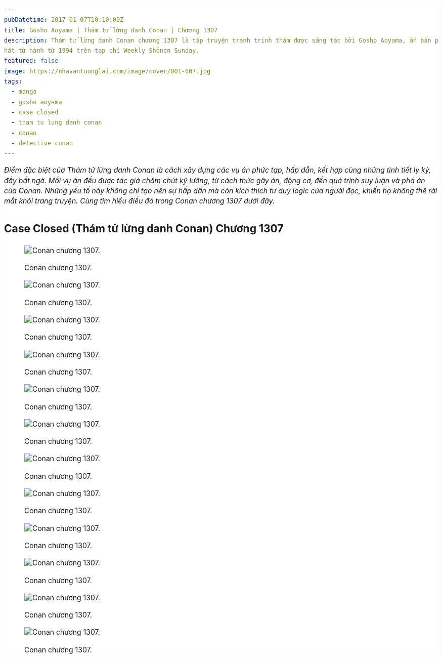 ```yaml
---
pubDatetime: 2017-01-07T10:10:00Z
title: Gosho Aoyama | Thám tử lừng danh Conan | Chương 1307
description: Thám tử lừng danh Conan chương 1307 là tập truyện tranh trinh thám được sáng tác bởi Gosho Aoyama, ấn bản phát từ hành từ 1994 trên tạp chí Weekly Shōnen Sunday.
featured: false
image: https://nhavantuonglai.com/image/cover/001-607.jpg
tags:
  - manga
  - gosho aoyama
  - case closed
  - tham tu lung danh conan
  - conan
  - detective conan
---
```


_Điểm đặc biệt của Thám tử lừng danh Conan là cách xây dựng các vụ án phức tạp, hấp dẫn, kết hợp cùng những tình tiết ly kỳ, đầy bất ngờ. Mỗi vụ án đều được tác giả chăm chút kỹ lưỡng, từ cách thức gây án, động cơ, đến quá trình suy luận và phá án của Conan. Những yếu tố này không chỉ tạo nên sự hấp dẫn mà còn kích thích tư duy logic của người đọc, khiến họ không thể rời mắt khỏi trang truyện. Cùng tìm hiểu điều đó trong Conan chương 1307 dưới đây._

## Case Closed (Thám tử lừng danh Conan) Chương 1307

<figure><img src="https://nhavantuonglai.blog/manga/gosho-aoyama/case-closed/1307-01.jpg" alt="Conan chương 1307." title="Conan chương 1307." height=100% width=100%><figcaption></p>Conan chương 1307.</p></figcaption></figure>

<figure><img src="https://nhavantuonglai.blog/manga/gosho-aoyama/case-closed/1307-02.jpg" alt="Conan chương 1307." title="Conan chương 1307." height=100% width=100%><figcaption></p>Conan chương 1307.</p></figcaption></figure>

<figure><img src="https://nhavantuonglai.blog/manga/gosho-aoyama/case-closed/1307-03.jpg" alt="Conan chương 1307." title="Conan chương 1307." height=100% width=100%><figcaption></p>Conan chương 1307.</p></figcaption></figure>

<figure><img src="https://nhavantuonglai.blog/manga/gosho-aoyama/case-closed/1307-04.jpg" alt="Conan chương 1307." title="Conan chương 1307." height=100% width=100%><figcaption></p>Conan chương 1307.</p></figcaption></figure>

<figure><img src="https://nhavantuonglai.blog/manga/gosho-aoyama/case-closed/1307-05.jpg" alt="Conan chương 1307." title="Conan chương 1307." height=100% width=100%><figcaption></p>Conan chương 1307.</p></figcaption></figure>

<figure><img src="https://nhavantuonglai.blog/manga/gosho-aoyama/case-closed/1307-06.jpg" alt="Conan chương 1307." title="Conan chương 1307." height=100% width=100%><figcaption></p>Conan chương 1307.</p></figcaption></figure>

<figure><img src="https://nhavantuonglai.blog/manga/gosho-aoyama/case-closed/1307-07.jpg" alt="Conan chương 1307." title="Conan chương 1307." height=100% width=100%><figcaption></p>Conan chương 1307.</p></figcaption></figure>

<figure><img src="https://nhavantuonglai.blog/manga/gosho-aoyama/case-closed/1307-08.jpg" alt="Conan chương 1307." title="Conan chương 1307." height=100% width=100%><figcaption></p>Conan chương 1307.</p></figcaption></figure>

<figure><img src="https://nhavantuonglai.blog/manga/gosho-aoyama/case-closed/1307-09.jpg" alt="Conan chương 1307." title="Conan chương 1307." height=100% width=100%><figcaption></p>Conan chương 1307.</p></figcaption></figure>

<figure><img src="https://nhavantuonglai.blog/manga/gosho-aoyama/case-closed/1307-10.jpg" alt="Conan chương 1307." title="Conan chương 1307." height=100% width=100%><figcaption></p>Conan chương 1307.</p></figcaption></figure>

<figure><img src="https://nhavantuonglai.blog/manga/gosho-aoyama/case-closed/1307-11.jpg" alt="Conan chương 1307." title="Conan chương 1307." height=100% width=100%><figcaption></p>Conan chương 1307.</p></figcaption></figure>

<figure><img src="https://nhavantuonglai.blog/manga/gosho-aoyama/case-closed/1307-12.jpg" alt="Conan chương 1307." title="Conan chương 1307." height=100% width=100%><figcaption></p>Conan chương 1307.</p></figcaption></figure>
